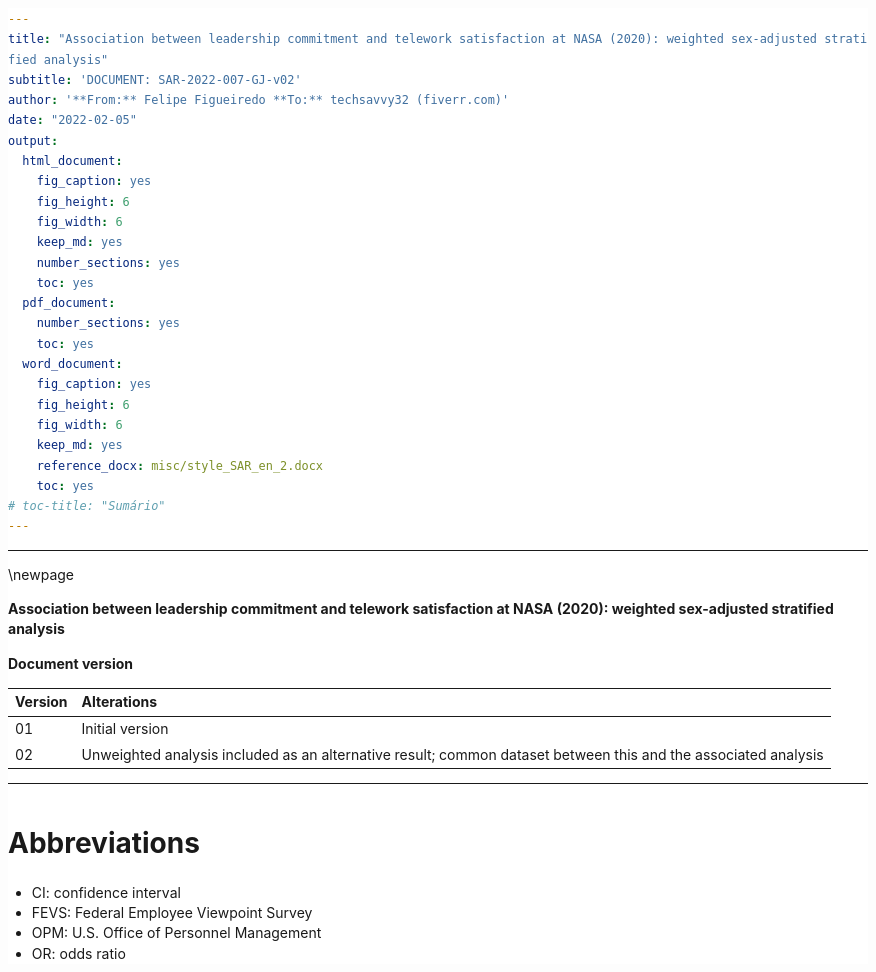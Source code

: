 ```yaml
---
title: "Association between leadership commitment and telework satisfaction at NASA (2020): weighted sex-adjusted stratified analysis"
subtitle: 'DOCUMENT: SAR-2022-007-GJ-v02'
author: '**From:** Felipe Figueiredo **To:** techsavvy32 (fiverr.com)'
date: "2022-02-05"
output:
  html_document:
    fig_caption: yes
    fig_height: 6
    fig_width: 6
    keep_md: yes
    number_sections: yes
    toc: yes
  pdf_document:
    number_sections: yes
    toc: yes
  word_document:
    fig_caption: yes
    fig_height: 6
    fig_width: 6
    keep_md: yes
    reference_docx: misc/style_SAR_en_2.docx
    toc: yes
# toc-title: "Sumário"
---
```




---

\newpage

**Association between leadership commitment and telework satisfaction at NASA (2020): weighted sex-adjusted stratified analysis**

**Document version**


|Version |Alterations                                                                                                    |
|:-------|:--------------------------------------------------------------------------------------------------------------|
|01      |Initial version                                                                                                |
|02      |Unweighted analysis included as an alternative result; common dataset between this and the associated analysis |

---



# Abbreviations

- CI: confidence interval
- FEVS: Federal Employee Viewpoint Survey
- OPM: U.S. Office of Personnel Management
- OR: odds ratio
